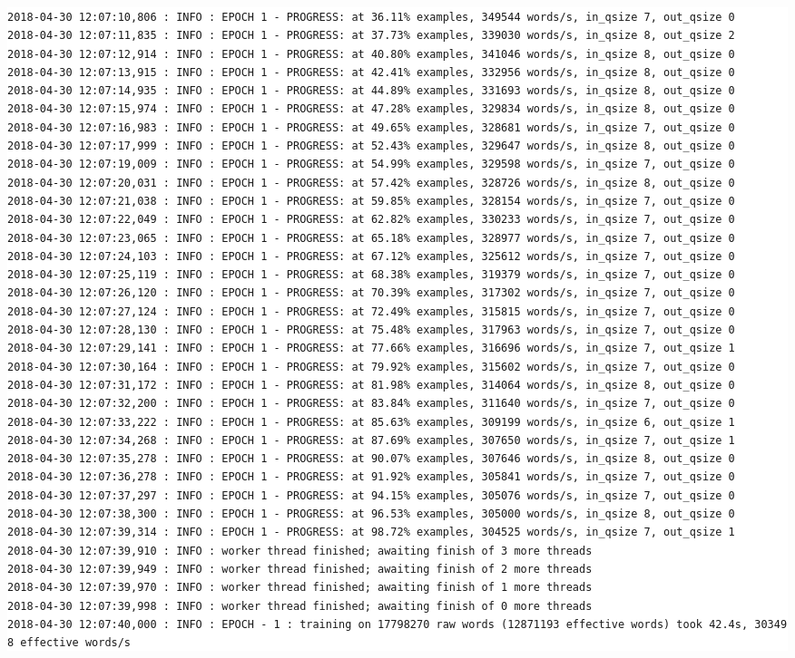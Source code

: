     2018-04-30 12:07:10,806 : INFO : EPOCH 1 - PROGRESS: at 36.11% examples, 349544 words/s, in_qsize 7, out_qsize 0
    2018-04-30 12:07:11,835 : INFO : EPOCH 1 - PROGRESS: at 37.73% examples, 339030 words/s, in_qsize 8, out_qsize 2
    2018-04-30 12:07:12,914 : INFO : EPOCH 1 - PROGRESS: at 40.80% examples, 341046 words/s, in_qsize 8, out_qsize 0
    2018-04-30 12:07:13,915 : INFO : EPOCH 1 - PROGRESS: at 42.41% examples, 332956 words/s, in_qsize 8, out_qsize 0
    2018-04-30 12:07:14,935 : INFO : EPOCH 1 - PROGRESS: at 44.89% examples, 331693 words/s, in_qsize 8, out_qsize 0
    2018-04-30 12:07:15,974 : INFO : EPOCH 1 - PROGRESS: at 47.28% examples, 329834 words/s, in_qsize 8, out_qsize 0
    2018-04-30 12:07:16,983 : INFO : EPOCH 1 - PROGRESS: at 49.65% examples, 328681 words/s, in_qsize 7, out_qsize 0
    2018-04-30 12:07:17,999 : INFO : EPOCH 1 - PROGRESS: at 52.43% examples, 329647 words/s, in_qsize 8, out_qsize 0
    2018-04-30 12:07:19,009 : INFO : EPOCH 1 - PROGRESS: at 54.99% examples, 329598 words/s, in_qsize 7, out_qsize 0
    2018-04-30 12:07:20,031 : INFO : EPOCH 1 - PROGRESS: at 57.42% examples, 328726 words/s, in_qsize 8, out_qsize 0
    2018-04-30 12:07:21,038 : INFO : EPOCH 1 - PROGRESS: at 59.85% examples, 328154 words/s, in_qsize 7, out_qsize 0
    2018-04-30 12:07:22,049 : INFO : EPOCH 1 - PROGRESS: at 62.82% examples, 330233 words/s, in_qsize 7, out_qsize 0
    2018-04-30 12:07:23,065 : INFO : EPOCH 1 - PROGRESS: at 65.18% examples, 328977 words/s, in_qsize 7, out_qsize 0
    2018-04-30 12:07:24,103 : INFO : EPOCH 1 - PROGRESS: at 67.12% examples, 325612 words/s, in_qsize 7, out_qsize 0
    2018-04-30 12:07:25,119 : INFO : EPOCH 1 - PROGRESS: at 68.38% examples, 319379 words/s, in_qsize 7, out_qsize 0
    2018-04-30 12:07:26,120 : INFO : EPOCH 1 - PROGRESS: at 70.39% examples, 317302 words/s, in_qsize 7, out_qsize 0
    2018-04-30 12:07:27,124 : INFO : EPOCH 1 - PROGRESS: at 72.49% examples, 315815 words/s, in_qsize 7, out_qsize 0
    2018-04-30 12:07:28,130 : INFO : EPOCH 1 - PROGRESS: at 75.48% examples, 317963 words/s, in_qsize 7, out_qsize 0
    2018-04-30 12:07:29,141 : INFO : EPOCH 1 - PROGRESS: at 77.66% examples, 316696 words/s, in_qsize 7, out_qsize 1
    2018-04-30 12:07:30,164 : INFO : EPOCH 1 - PROGRESS: at 79.92% examples, 315602 words/s, in_qsize 7, out_qsize 0
    2018-04-30 12:07:31,172 : INFO : EPOCH 1 - PROGRESS: at 81.98% examples, 314064 words/s, in_qsize 8, out_qsize 0
    2018-04-30 12:07:32,200 : INFO : EPOCH 1 - PROGRESS: at 83.84% examples, 311640 words/s, in_qsize 7, out_qsize 0
    2018-04-30 12:07:33,222 : INFO : EPOCH 1 - PROGRESS: at 85.63% examples, 309199 words/s, in_qsize 6, out_qsize 1
    2018-04-30 12:07:34,268 : INFO : EPOCH 1 - PROGRESS: at 87.69% examples, 307650 words/s, in_qsize 7, out_qsize 1
    2018-04-30 12:07:35,278 : INFO : EPOCH 1 - PROGRESS: at 90.07% examples, 307646 words/s, in_qsize 8, out_qsize 0
    2018-04-30 12:07:36,278 : INFO : EPOCH 1 - PROGRESS: at 91.92% examples, 305841 words/s, in_qsize 7, out_qsize 0
    2018-04-30 12:07:37,297 : INFO : EPOCH 1 - PROGRESS: at 94.15% examples, 305076 words/s, in_qsize 7, out_qsize 0
    2018-04-30 12:07:38,300 : INFO : EPOCH 1 - PROGRESS: at 96.53% examples, 305000 words/s, in_qsize 8, out_qsize 0
    2018-04-30 12:07:39,314 : INFO : EPOCH 1 - PROGRESS: at 98.72% examples, 304525 words/s, in_qsize 7, out_qsize 1
    2018-04-30 12:07:39,910 : INFO : worker thread finished; awaiting finish of 3 more threads
    2018-04-30 12:07:39,949 : INFO : worker thread finished; awaiting finish of 2 more threads
    2018-04-30 12:07:39,970 : INFO : worker thread finished; awaiting finish of 1 more threads
    2018-04-30 12:07:39,998 : INFO : worker thread finished; awaiting finish of 0 more threads
    2018-04-30 12:07:40,000 : INFO : EPOCH - 1 : training on 17798270 raw words (12871193 effective words) took 42.4s, 303498 effective words/s